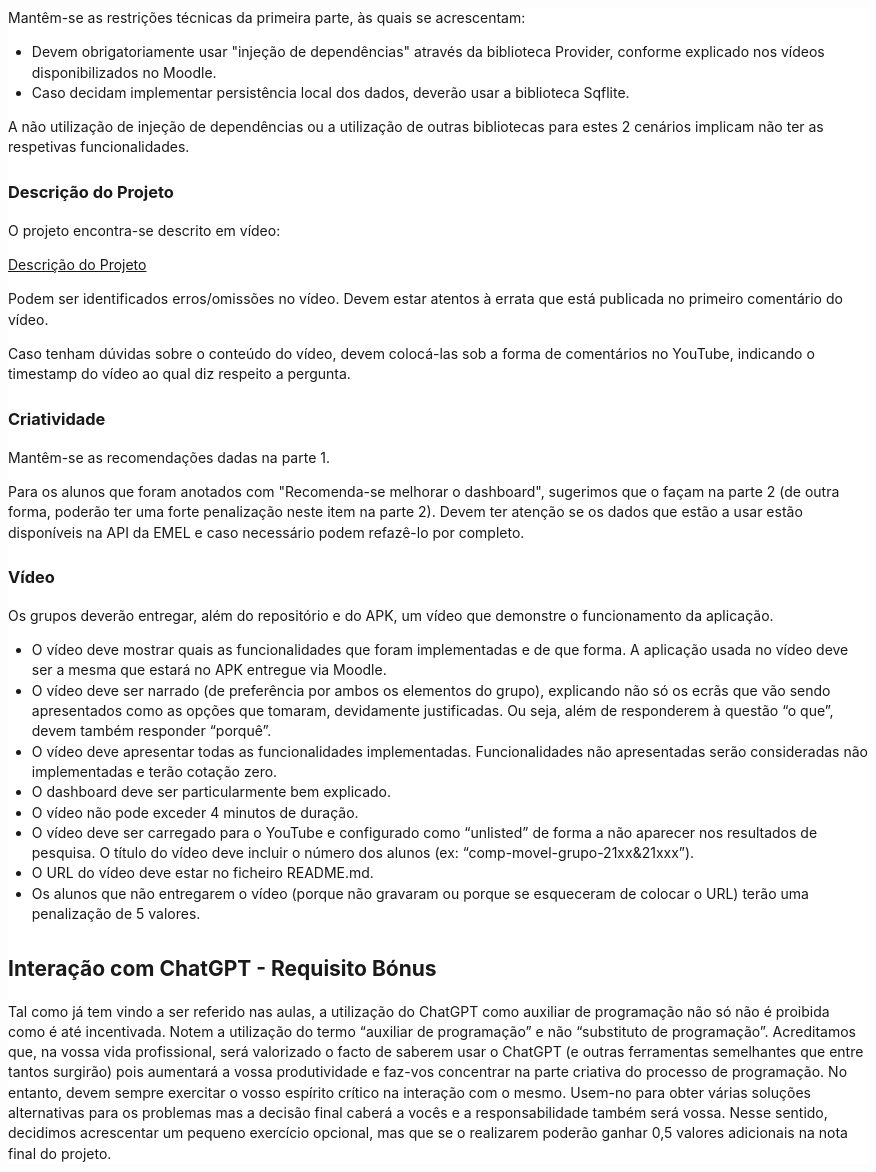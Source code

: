 Mantêm-se as restrições técnicas da primeira parte, às quais se acrescentam:

- Devem obrigatoriamente usar "injeção de dependências" através da biblioteca Provider, conforme explicado nos vídeos disponibilizados no Moodle.
- Caso decidam implementar persistência local dos dados, deverão usar a biblioteca Sqflite.

A não utilização de injeção de dependências ou a utilização de outras bibliotecas para estes 2 cenários implicam não ter as respetivas funcionalidades.

### Descrição do Projeto

O projeto encontra-se descrito em vídeo:

[Descrição do Projeto](https://www.youtube.com/watch?v=6wyb0fmpLF)

Podem ser identificados erros/omissões no vídeo. Devem estar atentos à errata que está publicada no primeiro comentário do vídeo.

Caso tenham dúvidas sobre o conteúdo do vídeo, devem colocá-las sob a forma de comentários no YouTube, indicando o timestamp do vídeo ao qual diz respeito a pergunta.

### Criatividade

Mantêm-se as recomendações dadas na parte 1.

Para os alunos que foram anotados com "Recomenda-se melhorar o dashboard", sugerimos que o façam na parte 2 (de outra forma, poderão ter uma forte penalização neste item na parte 2). Devem ter atenção se os dados que estão a usar estão disponíveis na API da EMEL e caso necessário podem refazê-lo por completo.

### Vídeo

Os grupos deverão entregar, além do repositório e do APK, um vídeo que demonstre o funcionamento da aplicação.

- O vídeo deve mostrar quais as funcionalidades que foram implementadas e de que forma. A aplicação usada no vídeo deve ser a mesma que estará no APK entregue via Moodle.
- O vídeo deve ser narrado (de preferência por ambos os elementos do grupo), explicando não só os ecrãs que vão sendo apresentados como as opções que tomaram, devidamente justificadas. Ou seja, além de responderem à questão “o que”, devem também responder “porquê”.
- O vídeo deve apresentar todas as funcionalidades implementadas. Funcionalidades não apresentadas serão consideradas não implementadas e terão cotação zero.
- O dashboard deve ser particularmente bem explicado.
- O vídeo não pode exceder 4 minutos de duração.
- O vídeo deve ser carregado para o YouTube e configurado como “unlisted” de forma a não aparecer nos resultados de pesquisa. O título do vídeo deve incluir o número dos alunos (ex: “comp-movel-grupo-21xx&21xxx”).
- O URL do vídeo deve estar no ficheiro README.md.
- Os alunos que não entregarem o vídeo (porque não gravaram ou porque se esqueceram de colocar o URL) terão uma penalização de 5 valores.

## Interação com ChatGPT - Requisito Bónus

Tal como já tem vindo a ser referido nas aulas, a utilização do ChatGPT como auxiliar de programação não só não é proibida como é até incentivada. Notem a utilização do termo “auxiliar de programação” e não “substituto de programação”. Acreditamos que, na vossa vida profissional, será valorizado o facto de saberem usar o ChatGPT (e outras ferramentas semelhantes que entre tantos surgirão) pois aumentará a vossa produtividade e faz-vos concentrar na parte criativa do processo de programação. No entanto, devem sempre exercitar o vosso espírito crítico na interação com o mesmo. Usem-no para obter várias soluções alternativas para os problemas mas a decisão final caberá a vocês e a responsabilidade também será vossa. Nesse sentido, decidimos acrescentar um pequeno exercício opcional, mas que se o realizarem poderão ganhar 0,5 valores adicionais na nota final do projeto.
